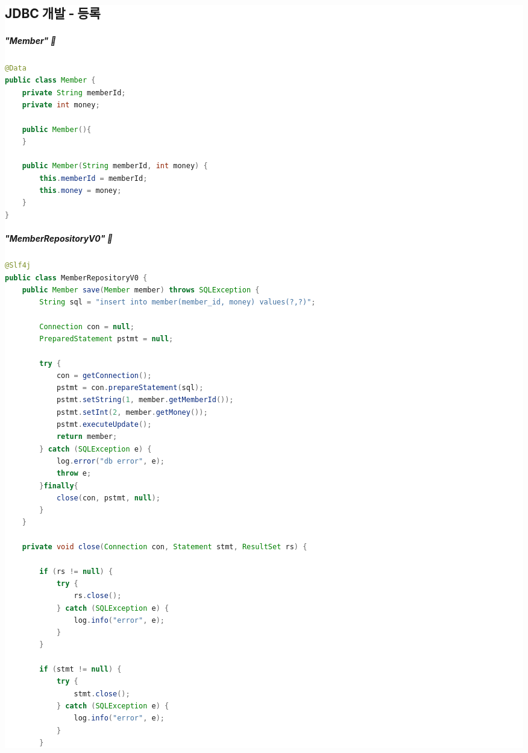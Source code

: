 
## JDBC 개발 - 등록

##### "Member" :facepunch:

```java
@Data
public class Member {
    private String memberId;
    private int money;
    
    public Member(){
    }

    public Member(String memberId, int money) {
        this.memberId = memberId;
        this.money = money;
    }
}
```



##### "MemberRepositoryV0" :facepunch:

```java
@Slf4j
public class MemberRepositoryV0 {
    public Member save(Member member) throws SQLException {
        String sql = "insert into member(member_id, money) values(?,?)";

        Connection con = null;
        PreparedStatement pstmt = null;

        try {
            con = getConnection();
            pstmt = con.prepareStatement(sql);
            pstmt.setString(1, member.getMemberId());
            pstmt.setInt(2, member.getMoney());
            pstmt.executeUpdate();
            return member;
        } catch (SQLException e) {
            log.error("db error", e);
            throw e;
        }finally{
            close(con, pstmt, null);
        }
    }

    private void close(Connection con, Statement stmt, ResultSet rs) {

        if (rs != null) {
            try {
                rs.close();
            } catch (SQLException e) {
                log.info("error", e);
            }
        }

        if (stmt != null) {
            try {
                stmt.close();
            } catch (SQLException e) {
                log.info("error", e);
            }
        }
```